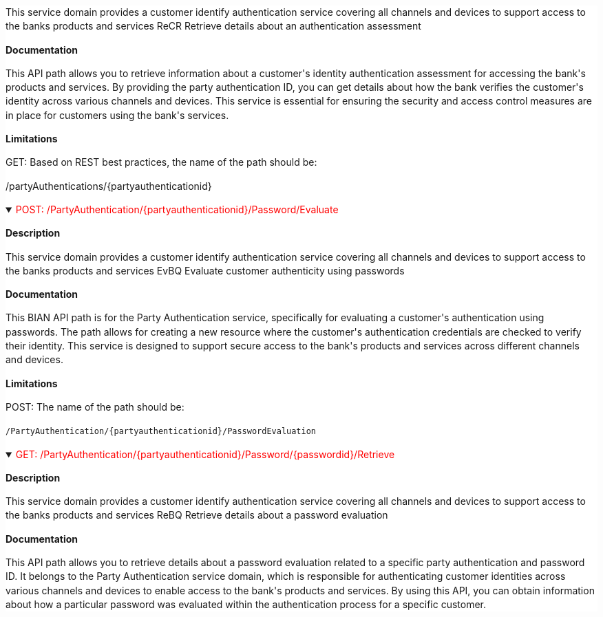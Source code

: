   This service domain provides a customer identify authentication service covering all channels and devices to support access to the banks products and services ReCR Retrieve details about an authentication assessment

  **Documentation**

  This API path allows you to retrieve information about a customer's identity authentication assessment for accessing the bank's products and services. By providing the party authentication ID, you can get details about how the bank verifies the customer's identity across various channels and devices. This service is essential for ensuring the security and access control measures are in place for customers using the bank's services.

  **Limitations**

  GET: Based on REST best practices, the name of the path should be:

/partyAuthentications/{partyauthenticationid}

</details>

<details open>
  <summary><span style='color:red;'>POST: /PartyAuthentication/{partyauthenticationid}/Password/Evaluate</span></summary>

  **Description**

  This service domain provides a customer identify authentication service covering all channels and devices to support access to the banks products and services EvBQ Evaluate customer authenticity using passwords

  **Documentation**

  This BIAN API path is for the Party Authentication service, specifically for evaluating a customer's authentication using passwords. The path allows for creating a new resource where the customer's authentication credentials are checked to verify their identity. This service is designed to support secure access to the bank's products and services across different channels and devices.

  **Limitations**

  POST: The name of the path should be:

```
/PartyAuthentication/{partyauthenticationid}/PasswordEvaluation
```

</details>

<details open>
  <summary><span style='color:red;'>GET: /PartyAuthentication/{partyauthenticationid}/Password/{passwordid}/Retrieve</span></summary>

  **Description**

  This service domain provides a customer identify authentication service covering all channels and devices to support access to the banks products and services ReBQ Retrieve details about a password evaluation

  **Documentation**

  This API path allows you to retrieve details about a password evaluation related to a specific party authentication and password ID. It belongs to the Party Authentication service domain, which is responsible for authenticating customer identities across various channels and devices to enable access to the bank's products and services. By using this API, you can obtain information about how a particular password was evaluated within the authentication process for a specific customer.
